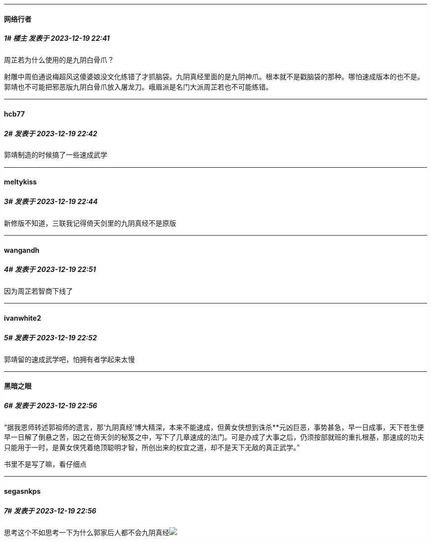 
*****

####  网络行者  
##### 1#       楼主       发表于 2023-12-19 22:41

周芷若为什么使用的是九阴白骨爪？

射雕中周伯通说梅超风这傻婆娘没文化练错了才抓脑袋。九阴真经里面的是九阴神爪。根本就不是戳脑袋的那种。哪怕速成版本的也不是。郭靖也不可能把邪恶版九阴白骨爪放入屠龙刀。峨眉派是名门大派周芷若也不可能练错。

*****

####  hcb77  
##### 2#       发表于 2023-12-19 22:42

郭靖制造的时候搞了一些速成武学

*****

####  meltykiss  
##### 3#       发表于 2023-12-19 22:44

新修版不知道，三联我记得倚天剑里的九阴真经不是原版

*****

####  wangandh  
##### 4#       发表于 2023-12-19 22:51

因为周芷若智商下线了

*****

####  ivanwhite2  
##### 5#       发表于 2023-12-19 22:52

郭靖留的速成武学吧，怕拥有者学起来太慢

*****

####  黑暗之眼  
##### 6#       发表于 2023-12-19 22:56

“据我恩师转述郭祖师的遗言，那‘九阴真经’博大精深，本来不能速成，但黄女侠想到诛杀**元凶巨恶，事势甚急，早一日成事，天下苍生便早一日解了倒悬之苦，因之在倚天剑的秘笈之中，写下了几章速成的法门。可是办成了大事之后，仍须按部就班的重扎根基，那速成的功夫只能用于一时，是黄女侠凭着绝顶聪明才智，所创出来的权宜之道，却不是天下无敌的真正武学。”

书里不是写了嘛，看仔细点

*****

####  segasnkps  
##### 7#       发表于 2023-12-19 22:56

思考这个不如思考一下为什么郭家后人都不会九阴真经<img src="https://static.saraba1st.com/image/smiley/face2017/066.png" referrerpolicy="no-referrer">
